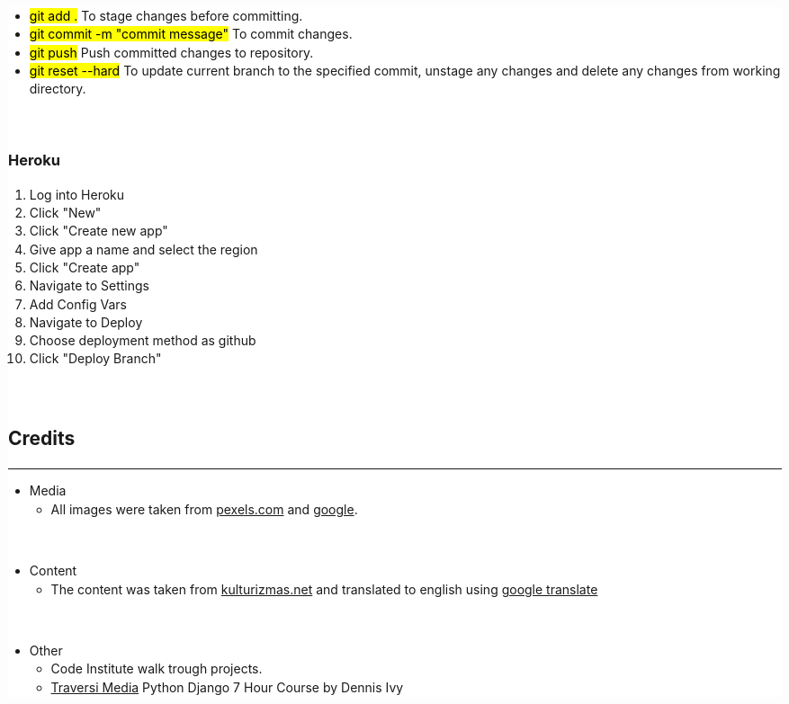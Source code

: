 <ul>
    <li><mark>git add .</mark> To stage changes before committing.</li>
    <li><mark>git commit -m "commit message"</mark> To commit changes.</li>
    <li><mark>git push</mark> Push committed changes to repository.</li>
    <li><mark>git reset --hard</mark> To update current branch to the specified commit, unstage any changes and delete any changes from working directory.</li>
</ul>
<br>

<div id="heroku">

### Heroku
</div>

<ol>
    <li>Log into Heroku</li>
    <li>Click "New"</li>
    <li>Click "Create new app"</li>
    <li>Give app a name and select the region</li>
    <li>Click "Create app"</li>
    <li>Navigate to Settings</li>
    <li>Add Config Vars</li>
    <li>Navigate to Deploy</li>
    <li>Choose deployment method as github</li>
    <li>Click "Deploy Branch"</li>
</ol>
<br>

<div id="credits">

## Credits
___
</div>
<ul>
    <li id="media">Media
        <ul>
            <li>All images were taken from <a href="https://www.pexels.com/">pexels.com</a> and <a href="https://www.google.ie/">google</a>.</li>
        </ul>
    </li>
</ul>
<br>
<ul>
    <li id="content">Content
        <ul>
            <li>The content was taken from <a href="https://www.kulturizmas.net/">kulturizmas.net</a> and translated to english using <a href="https://www.google.com/search?q=google+transle&rlz=1C1FHFK_enIE942IE942&oq=goo&aqs=chrome.0.69i59j69i57j69i59l2j35i39i650j46i67i131i199i433i465i650j0i131i433i512j0i433i512l2j0i271.1083j0j15&sourceid=chrome&ie=UTF-8">google translate</a></li>
        </ul>
    </li>
</ul>
<br>
<ul>
    <li id="other">Other
        <ul>
            <li>Code Institute walk trough projects.</li>
            <li><a href="https://www.youtube.com/watch?v=PtQiiknWUcI&t=7561s">Traversi Media</a> Python Django 7 Hour Course by Dennis Ivy</li>
        </ul>
    </li>
</ul>
<div id="acknowledgements">
